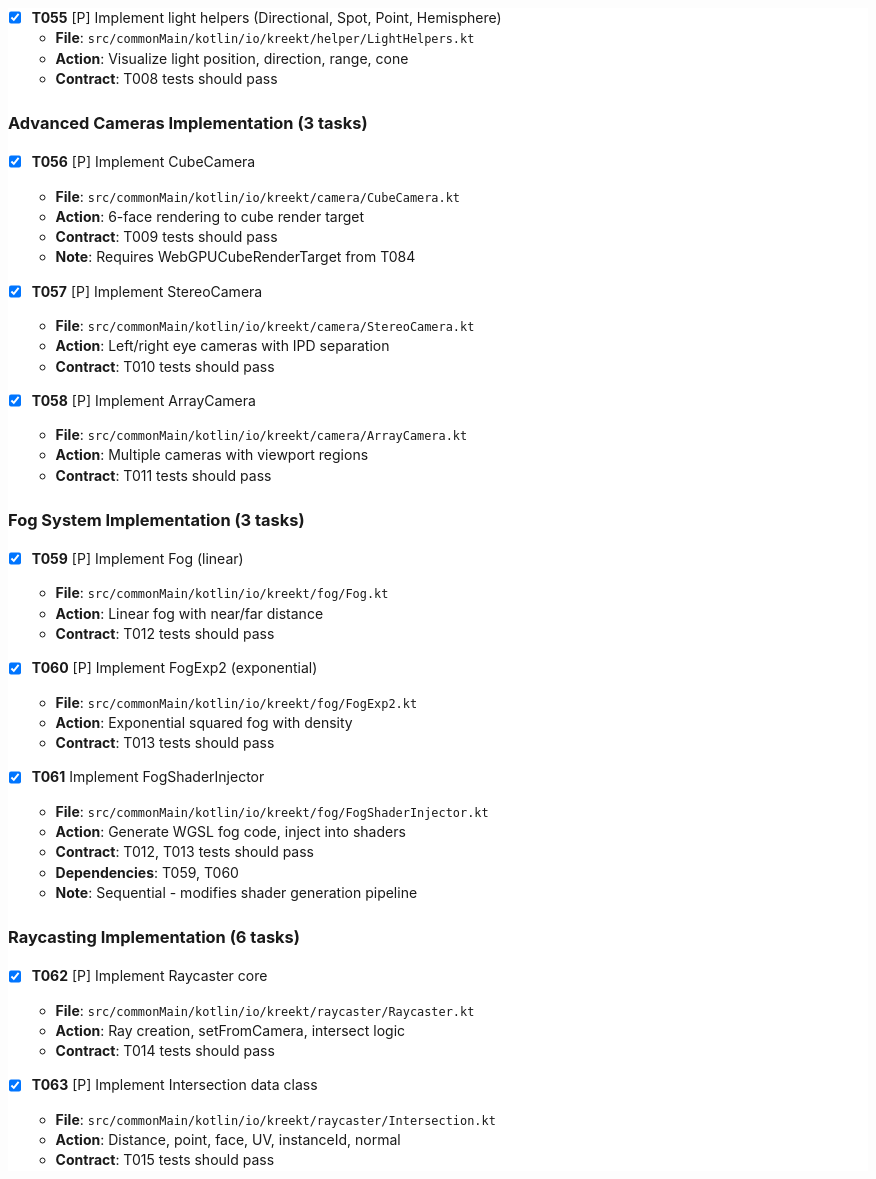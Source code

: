 - [X] **T055** [P] Implement light helpers (Directional, Spot, Point, Hemisphere)
  - **File**: `src/commonMain/kotlin/io/kreekt/helper/LightHelpers.kt`
  - **Action**: Visualize light position, direction, range, cone
  - **Contract**: T008 tests should pass

### Advanced Cameras Implementation (3 tasks)

- [X] **T056** [P] Implement CubeCamera
  - **File**: `src/commonMain/kotlin/io/kreekt/camera/CubeCamera.kt`
  - **Action**: 6-face rendering to cube render target
  - **Contract**: T009 tests should pass
  - **Note**: Requires WebGPUCubeRenderTarget from T084

- [X] **T057** [P] Implement StereoCamera
  - **File**: `src/commonMain/kotlin/io/kreekt/camera/StereoCamera.kt`
  - **Action**: Left/right eye cameras with IPD separation
  - **Contract**: T010 tests should pass

- [X] **T058** [P] Implement ArrayCamera
  - **File**: `src/commonMain/kotlin/io/kreekt/camera/ArrayCamera.kt`
  - **Action**: Multiple cameras with viewport regions
  - **Contract**: T011 tests should pass

### Fog System Implementation (3 tasks)

- [X] **T059** [P] Implement Fog (linear)
  - **File**: `src/commonMain/kotlin/io/kreekt/fog/Fog.kt`
  - **Action**: Linear fog with near/far distance
  - **Contract**: T012 tests should pass

- [X] **T060** [P] Implement FogExp2 (exponential)
  - **File**: `src/commonMain/kotlin/io/kreekt/fog/FogExp2.kt`
  - **Action**: Exponential squared fog with density
  - **Contract**: T013 tests should pass

- [X] **T061** Implement FogShaderInjector
  - **File**: `src/commonMain/kotlin/io/kreekt/fog/FogShaderInjector.kt`
  - **Action**: Generate WGSL fog code, inject into shaders
  - **Contract**: T012, T013 tests should pass
  - **Dependencies**: T059, T060
  - **Note**: Sequential - modifies shader generation pipeline

### Raycasting Implementation (6 tasks)

- [X] **T062** [P] Implement Raycaster core
  - **File**: `src/commonMain/kotlin/io/kreekt/raycaster/Raycaster.kt`
  - **Action**: Ray creation, setFromCamera, intersect logic
  - **Contract**: T014 tests should pass

- [X] **T063** [P] Implement Intersection data class
  - **File**: `src/commonMain/kotlin/io/kreekt/raycaster/Intersection.kt`
  - **Action**: Distance, point, face, UV, instanceId, normal
  - **Contract**: T015 tests should pass
